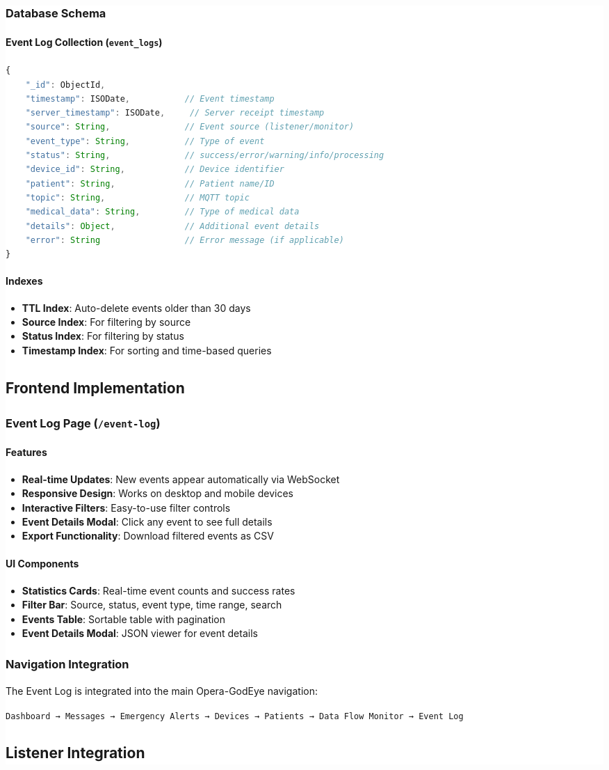 ### Database Schema

#### Event Log Collection (`event_logs`)
```javascript
{
    "_id": ObjectId,
    "timestamp": ISODate,           // Event timestamp
    "server_timestamp": ISODate,     // Server receipt timestamp
    "source": String,               // Event source (listener/monitor)
    "event_type": String,           // Type of event
    "status": String,               // success/error/warning/info/processing
    "device_id": String,            // Device identifier
    "patient": String,              // Patient name/ID
    "topic": String,                // MQTT topic
    "medical_data": String,         // Type of medical data
    "details": Object,              // Additional event details
    "error": String                 // Error message (if applicable)
}
```

#### Indexes
- **TTL Index**: Auto-delete events older than 30 days
- **Source Index**: For filtering by source
- **Status Index**: For filtering by status
- **Timestamp Index**: For sorting and time-based queries

## Frontend Implementation

### Event Log Page (`/event-log`)

#### Features
- **Real-time Updates**: New events appear automatically via WebSocket
- **Responsive Design**: Works on desktop and mobile devices
- **Interactive Filters**: Easy-to-use filter controls
- **Event Details Modal**: Click any event to see full details
- **Export Functionality**: Download filtered events as CSV

#### UI Components
- **Statistics Cards**: Real-time event counts and success rates
- **Filter Bar**: Source, status, event type, time range, search
- **Events Table**: Sortable table with pagination
- **Event Details Modal**: JSON viewer for event details

### Navigation Integration
The Event Log is integrated into the main Opera-GodEye navigation:
```
Dashboard → Messages → Emergency Alerts → Devices → Patients → Data Flow Monitor → Event Log
```

## Listener Integration
